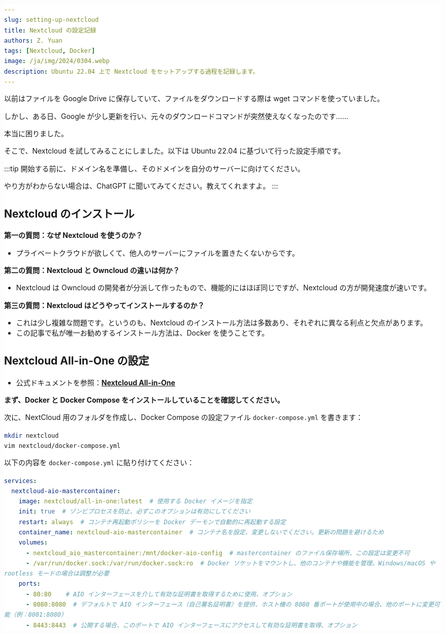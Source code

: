 ```yaml
---
slug: setting-up-nextcloud
title: Nextcloud の設定記録
authors: Z. Yuan
tags: [Nextcloud, Docker]
image: /ja/img/2024/0304.webp
description: Ubuntu 22.04 上で Nextcloud をセットアップする過程を記録します。
---
```


以前はファイルを Google Drive に保存していて、ファイルをダウンロードする際は wget コマンドを使っていました。

しかし、ある日、Google が少し更新を行い、元々のダウンロードコマンドが突然使えなくなったのです……

本当に困りました。

そこで、Nextcloud を試してみることにしました。以下は Ubuntu 22.04 に基づいて行った設定手順です。



:::tip
開始する前に、ドメイン名を準備し、そのドメインを自分のサーバーに向けてください。

やり方がわからない場合は、ChatGPT に聞いてみてください。教えてくれますよ。
:::

## Nextcloud のインストール

**第一の質問：なぜ Nextcloud を使うのか？**

- プライベートクラウドが欲しくて、他人のサーバーにファイルを置きたくないからです。

**第二の質問：Nextcloud と Owncloud の違いは何か？**

- Nextcloud は Owncloud の開発者が分派して作ったもので、機能的にはほぼ同じですが、Nextcloud の方が開発速度が速いです。

**第三の質問：Nextcloud はどうやってインストールするのか？**

- これは少し複雑な問題です。というのも、Nextcloud のインストール方法は多数あり、それぞれに異なる利点と欠点があります。
- この記事で私が唯一お勧めするインストール方法は、Docker を使うことです。

## Nextcloud All-in-One の設定

- 公式ドキュメントを参照：[**Nextcloud All-in-One**](https://github.com/nextcloud/all-in-one)

**まず、Docker と Docker Compose をインストールしていることを確認してください。**

次に、NextCloud 用のフォルダを作成し、Docker Compose の設定ファイル `docker-compose.yml` を書きます：

```bash
mkdir nextcloud
vim nextcloud/docker-compose.yml
```

以下の内容を `docker-compose.yml` に貼り付けてください：

```yaml
services:
  nextcloud-aio-mastercontainer:
    image: nextcloud/all-in-one:latest  # 使用する Docker イメージを指定
    init: true  # ゾンビプロセスを防止、必ずこのオプションは有効にしてください
    restart: always  # コンテナ再起動ポリシーを Docker デーモンで自動的に再起動する設定
    container_name: nextcloud-aio-mastercontainer  # コンテナ名を設定、変更しないでください。更新の問題を避けるため
    volumes:
      - nextcloud_aio_mastercontainer:/mnt/docker-aio-config  # mastercontainer のファイル保存場所、この設定は変更不可
      - /var/run/docker.sock:/var/run/docker.sock:ro  # Docker ソケットをマウントし、他のコンテナや機能を管理。Windows/macOS や rootless モードの場合は調整が必要
    ports:
      - 80:80    # AIO インターフェースを介して有効な証明書を取得するために使用、オプション
      - 8080:8080  # デフォルトで AIO インターフェース（自己署名証明書）を提供、ホスト機の 8080 番ポートが使用中の場合、他のポートに変更可能（例：8081:8080）
      - 8443:8443  # 公開する場合、このポートで AIO インターフェースにアクセスして有効な証明書を取得、オプション
```